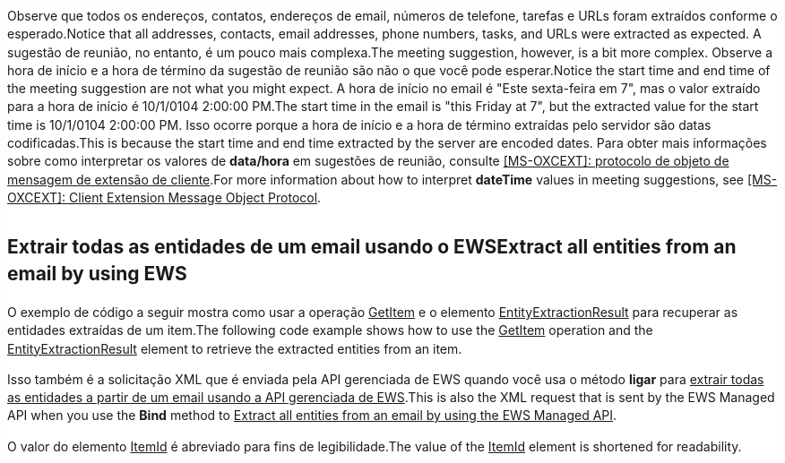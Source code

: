 <span data-ttu-id="0cd2a-146">Observe que todos os endereços, contatos, endereços de email, números de telefone, tarefas e URLs foram extraídos conforme o esperado.</span><span class="sxs-lookup"><span data-stu-id="0cd2a-146">Notice that all addresses, contacts, email addresses, phone numbers, tasks, and URLs were extracted as expected.</span></span> <span data-ttu-id="0cd2a-147">A sugestão de reunião, no entanto, é um pouco mais complexa.</span><span class="sxs-lookup"><span data-stu-id="0cd2a-147">The meeting suggestion, however, is a bit more complex.</span></span> <span data-ttu-id="0cd2a-148">Observe a hora de início e a hora de término da sugestão de reunião são não o que você pode esperar.</span><span class="sxs-lookup"><span data-stu-id="0cd2a-148">Notice the start time and end time of the meeting suggestion are not what you might expect.</span></span> <span data-ttu-id="0cd2a-149">A hora de início no email é "Este sexta-feira em 7", mas o valor extraído para a hora de início é 10/1/0104 2:00:00 PM.</span><span class="sxs-lookup"><span data-stu-id="0cd2a-149">The start time in the email is "this Friday at 7", but the extracted value for the start time is 10/1/0104 2:00:00 PM.</span></span> <span data-ttu-id="0cd2a-150">Isso ocorre porque a hora de início e a hora de término extraídas pelo servidor são datas codificadas.</span><span class="sxs-lookup"><span data-stu-id="0cd2a-150">This is because the start time and end time extracted by the server are encoded dates.</span></span> <span data-ttu-id="0cd2a-151">Para obter mais informações sobre como interpretar os valores de **data/hora** em sugestões de reunião, consulte [[MS-OXCEXT]: protocolo de objeto de mensagem de extensão de cliente](http://msdn.microsoft.com/pt-br/library/hh968601%28v=exchg.80%29.aspx).</span><span class="sxs-lookup"><span data-stu-id="0cd2a-151">For more information about how to interpret **dateTime** values in meeting suggestions, see [[MS-OXCEXT]: Client Extension Message Object Protocol](http://msdn.microsoft.com/pt-br/library/hh968601%28v=exchg.80%29.aspx).</span></span>
  
## <a name="extract-all-entities-from-an-email-by-using-ews"></a><span data-ttu-id="0cd2a-152">Extrair todas as entidades de um email usando o EWS</span><span class="sxs-lookup"><span data-stu-id="0cd2a-152">Extract all entities from an email by using EWS</span></span>
<span data-ttu-id="0cd2a-153"><a name="bk_extractews"> </a></span><span class="sxs-lookup"><span data-stu-id="0cd2a-153"></span></span>

<span data-ttu-id="0cd2a-154">O exemplo de código a seguir mostra como usar a operação [GetItem](http://msdn.microsoft.com/library/dcf40fa7-7796-4a5c-bf5b-7a509a18d208%28Office.15%29.aspx) e o elemento [EntityExtractionResult](http://msdn.microsoft.com/library/643b99ab-ff90-4411-864c-1077623028d6%28Office.15%29.aspx) para recuperar as entidades extraídas de um item.</span><span class="sxs-lookup"><span data-stu-id="0cd2a-154">The following code example shows how to use the [GetItem](http://msdn.microsoft.com/library/dcf40fa7-7796-4a5c-bf5b-7a509a18d208%28Office.15%29.aspx) operation and the [EntityExtractionResult](http://msdn.microsoft.com/library/643b99ab-ff90-4411-864c-1077623028d6%28Office.15%29.aspx) element to retrieve the extracted entities from an item.</span></span> 
  
<span data-ttu-id="0cd2a-155">Isso também é a solicitação XML que é enviada pela API gerenciada de EWS quando você usa o método **ligar** para [extrair todas as entidades a partir de um email usando a API gerenciada de EWS](#bk_extractewsma).</span><span class="sxs-lookup"><span data-stu-id="0cd2a-155">This is also the XML request that is sent by the EWS Managed API when you use the **Bind** method to [Extract all entities from an email by using the EWS Managed API](#bk_extractewsma).</span></span>
  
<span data-ttu-id="0cd2a-156">O valor do elemento [ItemId](http://msdn.microsoft.com/library/3350b597-57a0-4961-8f44-8624946719b4%28Office.15%29.aspx) é abreviado para fins de legibilidade.</span><span class="sxs-lookup"><span data-stu-id="0cd2a-156">The value of the [ItemId](http://msdn.microsoft.com/library/3350b597-57a0-4961-8f44-8624946719b4%28Office.15%29.aspx) element is shortened for readability.</span></span> 
  